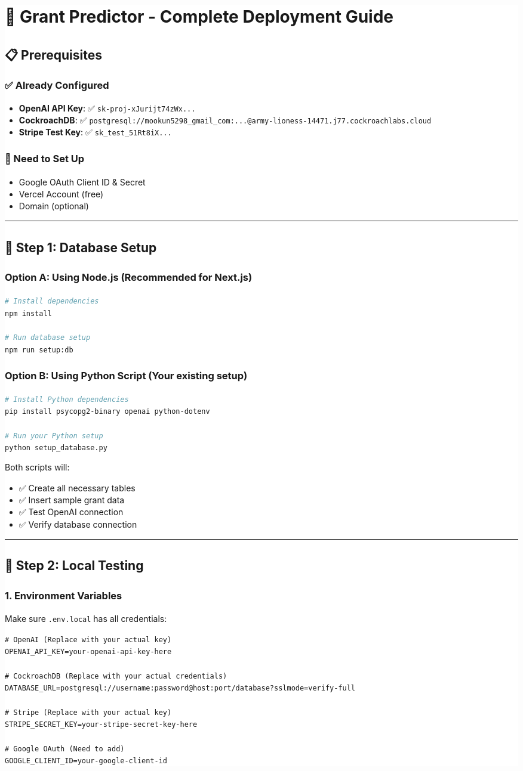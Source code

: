 # 🚀 Grant Predictor - Complete Deployment Guide

## 📋 Prerequisites

### ✅ Already Configured
- **OpenAI API Key**: ✅ `sk-proj-xJurijt74zWx...`
- **CockroachDB**: ✅ `postgresql://mookun5298_gmail_com:...@army-lioness-14471.j77.cockroachlabs.cloud`
- **Stripe Test Key**: ✅ `sk_test_51Rt8iX...`

### 🔧 Need to Set Up
- Google OAuth Client ID & Secret
- Vercel Account (free)
- Domain (optional)

---

## 🎯 Step 1: Database Setup

### Option A: Using Node.js (Recommended for Next.js)
```bash
# Install dependencies
npm install

# Run database setup
npm run setup:db
```

### Option B: Using Python Script (Your existing setup)
```bash
# Install Python dependencies
pip install psycopg2-binary openai python-dotenv

# Run your Python setup
python setup_database.py
```

Both scripts will:
- ✅ Create all necessary tables
- ✅ Insert sample grant data
- ✅ Test OpenAI connection
- ✅ Verify database connection

---

## 🚀 Step 2: Local Testing

### 1. Environment Variables
Make sure `.env.local` has all credentials:
```env
# OpenAI (Replace with your actual key)
OPENAI_API_KEY=your-openai-api-key-here

# CockroachDB (Replace with your actual credentials)
DATABASE_URL=postgresql://username:password@host:port/database?sslmode=verify-full

# Stripe (Replace with your actual key)
STRIPE_SECRET_KEY=your-stripe-secret-key-here

# Google OAuth (Need to add)
GOOGLE_CLIENT_ID=your-google-client-id
```